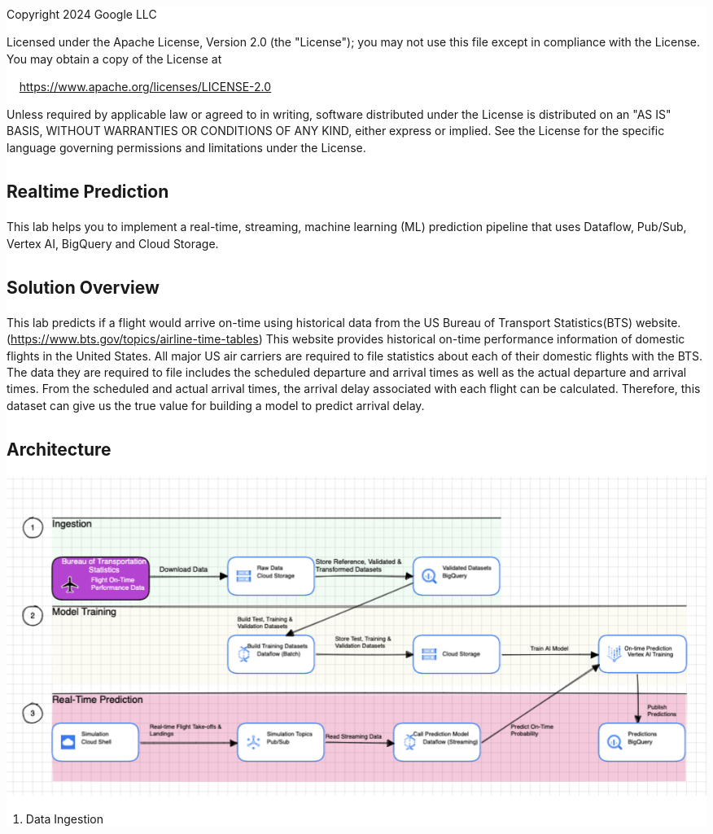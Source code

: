 Copyright 2024 Google LLC

Licensed under the Apache License, Version 2.0 (the "License");
you may not use this file except in compliance with the License.
You may obtain a copy of the License at

    https://www.apache.org/licenses/LICENSE-2.0

Unless required by applicable law or agreed to in writing, software
distributed under the License is distributed on an "AS IS" BASIS,
WITHOUT WARRANTIES OR CONDITIONS OF ANY KIND, either express or implied.
See the License for the specific language governing permissions and
limitations under the License.

## Realtime Prediction
This lab helps you to implement a real-time, streaming, machine learning (ML) prediction pipeline that uses Dataflow, Pub/Sub, Vertex AI, BigQuery and Cloud Storage.

## Solution Overview
This lab predicts if a flight would arrive on-time using historical data from the US Bureau of Transport Statistics(BTS) website. (https://www.bts.gov/topics/airline-time-tables)
This website provides historical on-time performance information of domestic flights in the United States. All major US air carriers are required to file statistics about each of their domestic flights with the BTS. The data they are required to file includes the scheduled departure and arrival times as well as the actual departure and arrival times. From the scheduled and actual arrival times, the arrival delay associated with each flight can be calculated. Therefore, this dataset can give us the true value for building a model to predict arrival delay.

## Architecture

![Architecture](images/architecture.png)
1. Data Ingestion 
